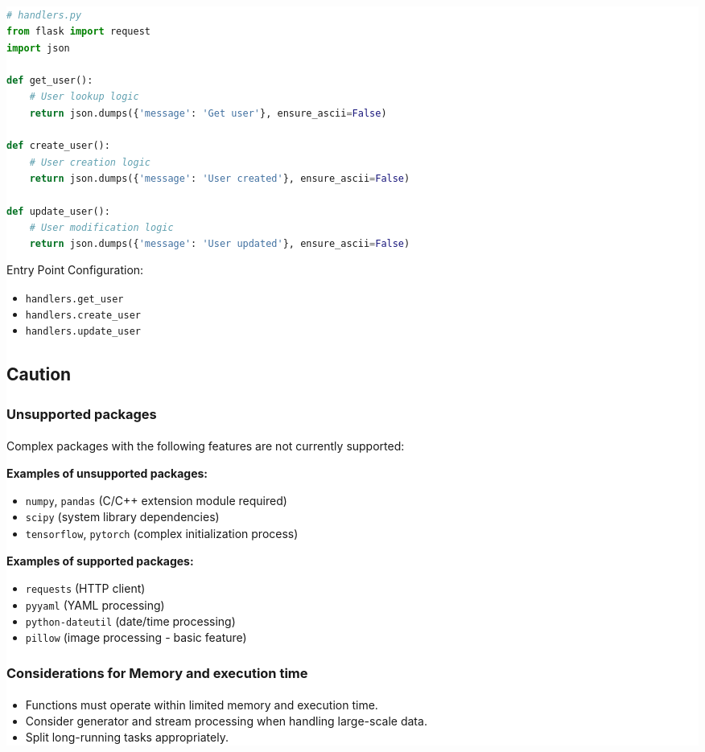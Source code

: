 ```python
# handlers.py
from flask import request
import json

def get_user():
    # User lookup logic
    return json.dumps({'message': 'Get user'}, ensure_ascii=False)

def create_user():
    # User creation logic
    return json.dumps({'message': 'User created'}, ensure_ascii=False)

def update_user():
    # User modification logic
    return json.dumps({'message': 'User updated'}, ensure_ascii=False)
```

Entry Point Configuration:
- `handlers.get_user`
- `handlers.create_user`
- `handlers.update_user`

## Caution

### Unsupported packages
Complex packages with the following features are not currently supported:

**Examples of unsupported packages:**
- `numpy`, `pandas` (C/C++ extension module required)
- `scipy` (system library dependencies)
- `tensorflow`, `pytorch` (complex initialization process)

**Examples of supported packages:**
- `requests` (HTTP client)
- `pyyaml` (YAML processing)
- `python-dateutil` (date/time processing)
- `pillow` (image processing - basic feature)

### Considerations for Memory and execution time
- Functions must operate within limited memory and execution time.
- Consider generator and stream processing when handling large-scale data.
- Split long-running tasks appropriately.
